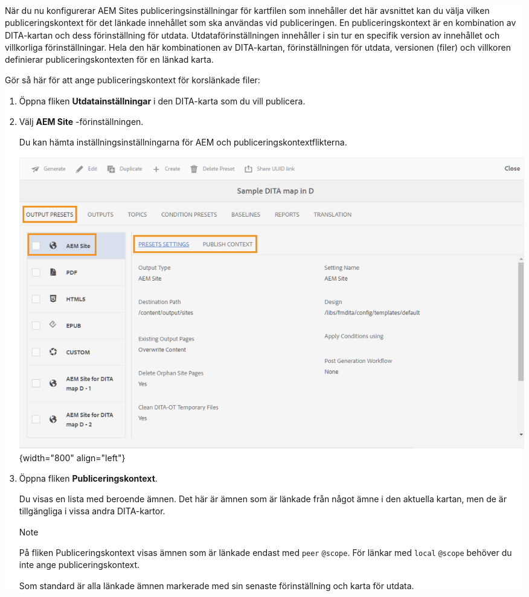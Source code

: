 När du nu konfigurerar AEM Sites publiceringsinställningar för kartfilen som innehåller det här avsnittet kan du välja vilken publiceringskontext för det länkade innehållet som ska användas vid publiceringen. En publiceringskontext är en kombination av DITA-kartan och dess förinställning för utdata. Utdataförinställningen innehåller i sin tur en specifik version av innehållet och villkorliga förinställningar. Hela den här kombinationen av DITA-kartan, förinställningen för utdata, versionen \(filer\) och villkoren definierar publiceringskontexten för en länkad karta.

Gör så här för att ange publiceringskontext för korslänkade filer:

1. Öppna fliken **Utdatainställningar** i den DITA-karta som du vill publicera.

1. Välj **AEM Site** -förinställningen.

   Du kan hämta inställningsinställningarna för AEM och publiceringskontextflikterna.

   ![](images/aem-site-publish-settings.png){width="800" align="left"}

1. Öppna fliken **Publiceringskontext**.

   Du visas en lista med beroende ämnen. Det här är ämnen som är länkade från något ämne i den aktuella kartan, men de är tillgängliga i vissa andra DITA-kartor.

   >[!NOTE]
   >
   > På fliken Publiceringskontext visas ämnen som är länkade endast med `peer` `@scope`. För länkar med `local` `@scope` behöver du inte ange publiceringskontext.

   Som standard är alla länkade ämnen markerade med sin senaste förinställning och karta för utdata.
